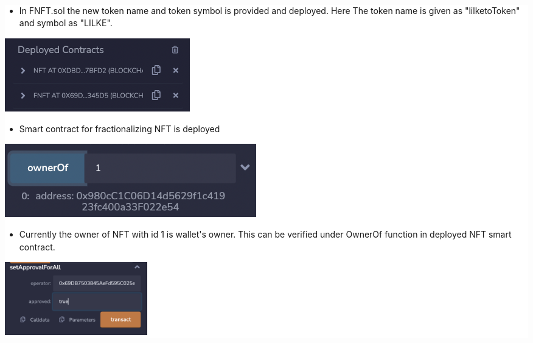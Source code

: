 * In FNFT.sol the new token name and token symbol is provided and deployed. Here The token name is given as "lilketoToken" and symbol as "LILKE".

<img alt="12_Token_In_Metamask" src="https://github.com/keerthanchand/fractional-NFTs-smart-contract/blob/main/images/5_Deployed_contracts.png"  height="120">

* Smart contract for fractionalizing NFT is deployed 

<img alt="12_Token_In_Metamask" src="https://github.com/keerthanchand/fractional-NFTs-smart-contract/blob/main/images/6_Initial_NFT_Owner.png"  height="120">

* Currently the owner of NFT with id 1 is wallet's owner. This can be verified under OwnerOf function in deployed NFT smart contract.



<div style="display:"flex">
<img alt="12_Token_In_Metamask" src="https://github.com/keerthanchand/fractional-NFTs-smart-contract/blob/main/images/7_Approve_all.png"  height="120">
